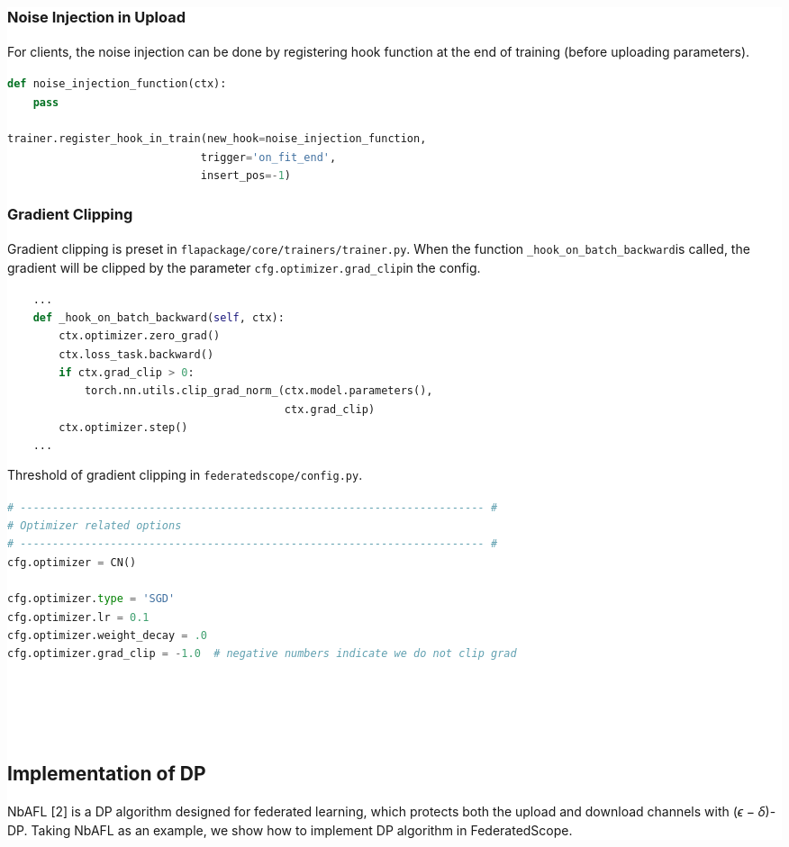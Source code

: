 <a name="ORt3o"></a>
### Noise Injection in Upload
For clients, the noise injection can be done by registering hook function at the end of training (before uploading parameters). 
```python
def noise_injection_function(ctx):
    pass

trainer.register_hook_in_train(new_hook=noise_injection_function,
                              trigger='on_fit_end',
                              insert_pos=-1)

```

<a name="fEDnf"></a>
### Gradient Clipping
Gradient clipping is preset in `flapackage/core/trainers/trainer.py`. When the function `_hook_on_batch_backward`is called, the gradient will be clipped by the parameter `cfg.optimizer.grad_clip`in the config.
```python
    ...
    def _hook_on_batch_backward(self, ctx):
        ctx.optimizer.zero_grad()
        ctx.loss_task.backward()
        if ctx.grad_clip > 0:
            torch.nn.utils.clip_grad_norm_(ctx.model.parameters(),
                                           ctx.grad_clip)
        ctx.optimizer.step()
    ...
```
Threshold of gradient clipping in `federatedscope/config.py`.
```python
# ------------------------------------------------------------------------ #
# Optimizer related options
# ------------------------------------------------------------------------ #
cfg.optimizer = CN()

cfg.optimizer.type = 'SGD'
cfg.optimizer.lr = 0.1
cfg.optimizer.weight_decay = .0
cfg.optimizer.grad_clip = -1.0  # negative numbers indicate we do not clip grad
```
<a name="HWuqz"></a>
# <br />
<a name="AOJIY"></a>
## Implementation of DP
NbAFL [2] is a DP algorithm designed for federated learning, which protects both the upload and download channels with $(\epsilon-\delta)$-DP. Taking NbAFL as an example, we show how to implement DP algorithm in FederatedScope. 
